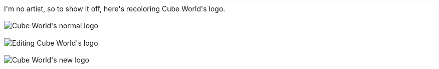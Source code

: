 I'm no artist, so to show it off, here's recoloring Cube World's logo.

![Cube World's normal logo](Images/CubeWorld1.png?raw=true)

![Editing Cube World's logo](Images/CubeWorld2.png?raw=true)

![Cube World's new logo](Images/CubeWorld3.png?raw=true)